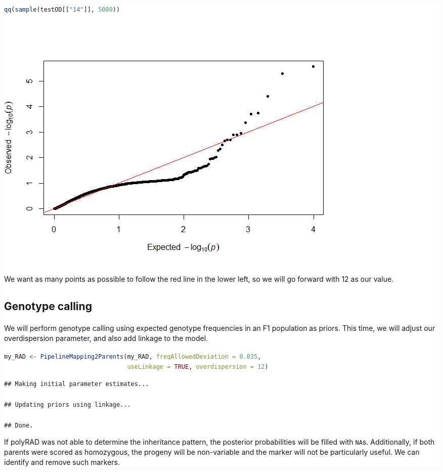 ``` r
qq(sample(testOD[["14"]], 5000))
```

![](sweetpotato_F1_polyRAD_tutorial_files/figure-markdown_github/unnamed-chunk-15-3.png)

We want as many points as possible to follow the red line in the lower left, so we will go forward with 12 as our value.

Genotype calling
----------------

We will perform genotype calling using expected genotype frequencies in an F1 population as priors. This time, we will adjust our overdispersion parameter, and also add linkage to the model.

``` r
my_RAD <- PipelineMapping2Parents(my_RAD, freqAllowedDeviation = 0.035,
                                  useLinkage = TRUE, overdispersion = 12)
```

    ## Making initial parameter estimates...

    ## Updating priors using linkage...

    ## Done.

If polyRAD was not able to determine the inheritance pattern, the posterior probabilities will be filled with `NA`s. Additionally, if both parents were scored as homozygous, the progeny will be non-variable and the marker will not be particularly useful. We can identify and remove such markers.
